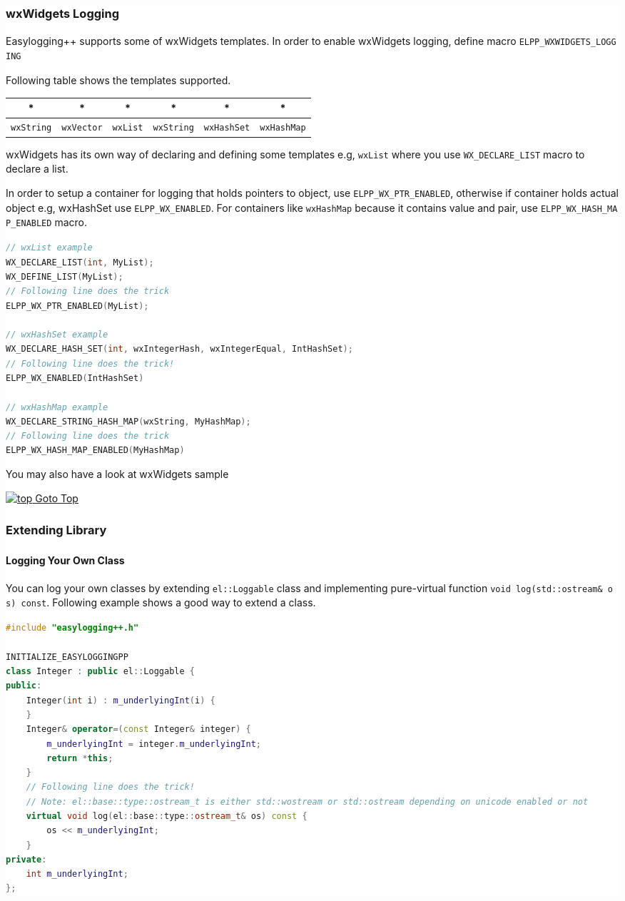### wxWidgets Logging
Easylogging++ supports some of wxWidgets templates. In order to enable wxWidgets logging, define macro `ELPP_WXWIDGETS_LOGGING`

Following table shows the templates supported.

|     *               |          *        |      *                    |      *                    |      *              |      *               |
|---------------------|-------------------|---------------------------|---------------------------|---------------------|----------------------|
| `wxString`          |  `wxVector`       |  `wxList`                 |  `wxString`               | `wxHashSet`         |  `wxHashMap`         |

wxWidgets has its own way of declaring and defining some templates e.g, `wxList` where  you use `WX_DECLARE_LIST` macro to declare a list.

In order to setup a container for logging that holds pointers to object, use `ELPP_WX_PTR_ENABLED`, otherwise if container holds actual object e.g, wxHashSet use `ELPP_WX_ENABLED`. For containers like `wxHashMap` because it contains value and pair, use `ELPP_WX_HASH_MAP_ENABLED` macro.

```c++
// wxList example
WX_DECLARE_LIST(int, MyList);
WX_DEFINE_LIST(MyList);
// Following line does the trick
ELPP_WX_PTR_ENABLED(MyList);

// wxHashSet example
WX_DECLARE_HASH_SET(int, wxIntegerHash, wxIntegerEqual, IntHashSet);
// Following line does the trick!
ELPP_WX_ENABLED(IntHashSet)

// wxHashMap example
WX_DECLARE_STRING_HASH_MAP(wxString, MyHashMap);
// Following line does the trick
ELPP_WX_HASH_MAP_ENABLED(MyHashMap)
```
You may also have a look at wxWidgets sample

 [![top] Goto Top](#table-of-contents)

### Extending Library
#### Logging Your Own Class

You can log your own classes by extending `el::Loggable` class and implementing pure-virtual function `void log(std::ostream& os) const`. Following example shows a good way to extend a class.
```c++
#include "easylogging++.h"

INITIALIZE_EASYLOGGINGPP
class Integer : public el::Loggable {
public:
    Integer(int i) : m_underlyingInt(i) {
    }
    Integer& operator=(const Integer& integer) {
        m_underlyingInt = integer.m_underlyingInt;
        return *this;
    }
    // Following line does the trick!
    // Note: el::base::type::ostream_t is either std::wostream or std::ostream depending on unicode enabled or not
    virtual void log(el::base::type::ostream_t& os) const {
        os << m_underlyingInt;
    }
private:
    int m_underlyingInt;
};

```

  [banner]: https://raw.githubusercontent.com/easylogging/homepage/master/images/banner.png?v=4
  [ubuntu]: https://raw.githubusercontent.com/easylogging/homepage/master/images/icons/ubuntu.png?v=2
  [mint]: https://raw.githubusercontent.com/easylogging/homepage/master/images/icons/linux-mint.png?v=2
  [freebsd]: https://raw.githubusercontent.com/easylogging/homepage/master/images/icons/free-bsd.png?v=2
  [sl]: https://raw.githubusercontent.com/easylogging/homepage/master/images/icons/scientific-linux.png?v=2
  [fedora]: https://raw.githubusercontent.com/easylogging/homepage/master/images/icons/fedora.png?v=3
  [mac]: https://raw.githubusercontent.com/easylogging/homepage/master/images/icons/mac-osx.png?v=2
  [winxp]: https://raw.githubusercontent.com/easylogging/homepage/master/images/icons/windowsxp.png?v=2
  [win7]: https://raw.githubusercontent.com/easylogging/homepage/master/images/icons/windows7.png?v=2
  [win8]: https://raw.githubusercontent.com/easylogging/homepage/master/images/icons/windows8.png?v=2
  [win10]: https://raw.githubusercontent.com/easylogging/homepage/master/images/icons/windows10.png?v=2
  [qt]: https://raw.githubusercontent.com/easylogging/homepage/master/images/icons/qt.png?v=3
  [boost]: https://raw.githubusercontent.com/easylogging/homepage/master/images/icons/boost.png?v=3
  [wxwidgets]: https://raw.githubusercontent.com/easylogging/homepage/master/images/icons/wxwidgets.png?v=3
  [devcpp]: https://raw.githubusercontent.com/easylogging/homepage/master/images/icons/devcpp.png?v=3
  [gtkmm]: https://raw.githubusercontent.com/easylogging/homepage/master/images/icons/gtkmm.png?v=3
  [tdm]: https://raw.githubusercontent.com/easylogging/homepage/master/images/icons/tdm.png?v=3
  [raspberrypi]: https://raw.githubusercontent.com/easylogging/homepage/master/images/icons/raspberry-pi.png?v=3
  [solaris]: https://raw.githubusercontent.com/easylogging/homepage/master/images/icons/solaris.png?v=3
  [gcc]: https://raw.githubusercontent.com/easylogging/homepage/master/images/icons/gcc.png?v=4
  [mingw]: https://raw.githubusercontent.com/easylogging/homepage/master/images/icons/mingw.png?v=2
  [cygwin]: https://raw.githubusercontent.com/easylogging/homepage/master/images/icons/cygwin.png?v=2
  [vcpp]: https://raw.githubusercontent.com/easylogging/homepage/master/images/icons/vcpp.png?v=2
  [llvm]: https://raw.githubusercontent.com/easylogging/homepage/master/images/icons/llvm.png?v=2
  [intel]: https://raw.githubusercontent.com/easylogging/homepage/master/images/icons/intel.png?v=2
  [android]: https://raw.githubusercontent.com/easylogging/homepage/master/images/icons/android.png?v=2
  [manual]: https://raw.githubusercontent.com/easylogging/homepage/master/images/help.png?v=3
  [download]: https://raw.githubusercontent.com/easylogging/homepage/master/images/download.png?v=2
  [samples]: https://raw.githubusercontent.com/easylogging/homepage/master/images/sample.png?v=2
  [notes]: https://raw.githubusercontent.com/easylogging/homepage/master/images/notes.png?v=4
  [top]: https://raw.githubusercontent.com/easylogging/homepage/master/images/up.png?v=4
  [www]: https://raw.githubusercontent.com/easylogging/homepage/master/images/logo-www.png?v=6
  [paypal]: https://www.paypalobjects.com/en_AU/i/btn/btn_donateCC_LG.gif
  [pledgie]: https://pledgie.com/campaigns/22070.png